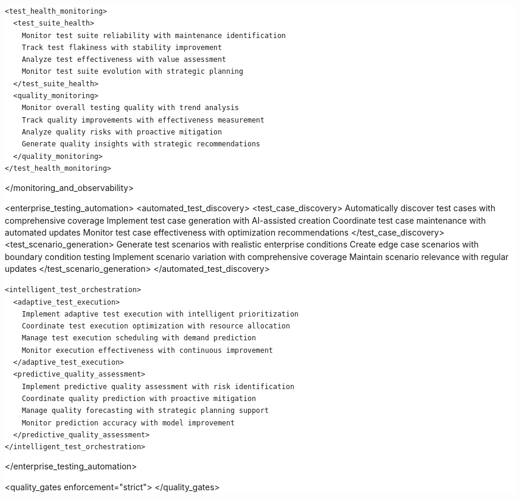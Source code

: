     <test_health_monitoring>
      <test_suite_health>
        Monitor test suite reliability with maintenance identification
        Track test flakiness with stability improvement
        Analyze test effectiveness with value assessment
        Monitor test suite evolution with strategic planning
      </test_suite_health>
      <quality_monitoring>
        Monitor overall testing quality with trend analysis
        Track quality improvements with effectiveness measurement
        Analyze quality risks with proactive mitigation
        Generate quality insights with strategic recommendations
      </quality_monitoring>
    </test_health_monitoring>
  </monitoring_and_observability>
  
  <enterprise_testing_automation>
    <automated_test_discovery>
      <test_case_discovery>
        Automatically discover test cases with comprehensive coverage
        Implement test case generation with AI-assisted creation
        Coordinate test case maintenance with automated updates
        Monitor test case effectiveness with optimization recommendations
      </test_case_discovery>
      <test_scenario_generation>
        Generate test scenarios with realistic enterprise conditions
        Create edge case scenarios with boundary condition testing
        Implement scenario variation with comprehensive coverage
        Maintain scenario relevance with regular updates
      </test_scenario_generation>
    </automated_test_discovery>
    
    <intelligent_test_orchestration>
      <adaptive_test_execution>
        Implement adaptive test execution with intelligent prioritization
        Coordinate test execution optimization with resource allocation
        Manage test execution scheduling with demand prediction
        Monitor execution effectiveness with continuous improvement
      </adaptive_test_execution>
      <predictive_quality_assessment>
        Implement predictive quality assessment with risk identification
        Coordinate quality prediction with proactive mitigation
        Manage quality forecasting with strategic planning support
        Monitor prediction accuracy with model improvement
      </predictive_quality_assessment>
    </intelligent_test_orchestration>
  </enterprise_testing_automation>
  
  <quality_gates enforcement="strict">
    <gate name="comprehensive_testing_coverage" requirement="95% test coverage across all enterprise components"/>
    <gate name="ai_validation_compliance" requirement="AI-specific testing passes with quality thresholds met"/>
    <gate name="performance_validation" requirement="Performance testing meets enterprise SLA requirements"/>
    <gate name="security_compliance" requirement="Security testing passes with zero critical vulnerabilities"/>
    <gate name="enterprise_compliance" requirement="Regulatory compliance testing passes with audit trail"/>
    <gate name="quality_orchestration" requirement="Test orchestration operates effectively with comprehensive validation"/>
  </quality_gates>
  